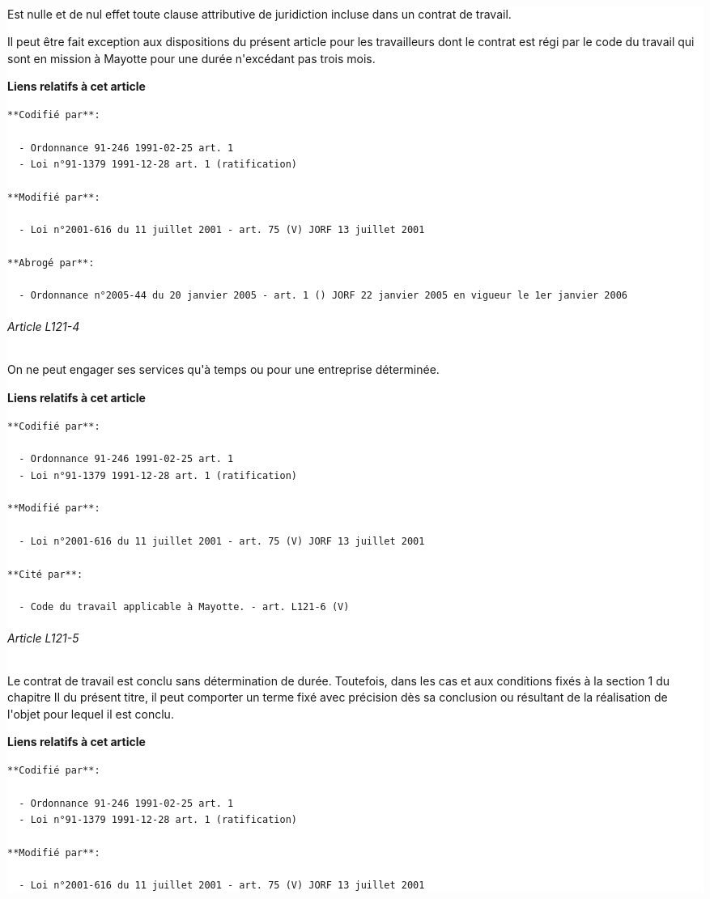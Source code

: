 Est nulle et de nul effet toute clause attributive de juridiction incluse dans un contrat de travail.

Il peut être fait exception aux dispositions du présent article pour les travailleurs dont le contrat est régi par le code du
travail qui sont en mission à Mayotte pour une durée n'excédant pas trois mois.

**Liens relatifs à cet article**

	**Codifié par**:

	  - Ordonnance 91-246 1991-02-25 art. 1
	  - Loi n°91-1379 1991-12-28 art. 1 (ratification)

	**Modifié par**:

	  - Loi n°2001-616 du 11 juillet 2001 - art. 75 (V) JORF 13 juillet 2001

	**Abrogé par**:

	  - Ordonnance n°2005-44 du 20 janvier 2005 - art. 1 () JORF 22 janvier 2005 en vigueur le 1er janvier 2006


###### Article L121-4

On ne peut engager ses services qu'à temps ou pour une entreprise déterminée.

**Liens relatifs à cet article**

	**Codifié par**:

	  - Ordonnance 91-246 1991-02-25 art. 1
	  - Loi n°91-1379 1991-12-28 art. 1 (ratification)

	**Modifié par**:

	  - Loi n°2001-616 du 11 juillet 2001 - art. 75 (V) JORF 13 juillet 2001

	**Cité par**:

	  - Code du travail applicable à Mayotte. - art. L121-6 (V)


###### Article L121-5

Le contrat de travail est conclu sans détermination de durée. Toutefois, dans les cas et aux conditions fixés à la section 1
du chapitre II du présent titre, il peut comporter un terme fixé avec précision dès sa conclusion ou résultant de la
réalisation de l'objet pour lequel il est conclu.

**Liens relatifs à cet article**

	**Codifié par**:

	  - Ordonnance 91-246 1991-02-25 art. 1
	  - Loi n°91-1379 1991-12-28 art. 1 (ratification)

	**Modifié par**:

	  - Loi n°2001-616 du 11 juillet 2001 - art. 75 (V) JORF 13 juillet 2001
